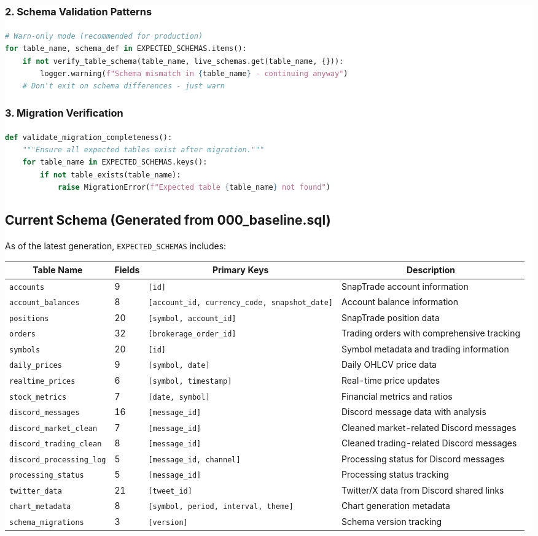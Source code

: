 ### 2. Schema Validation Patterns

```python
# Warn-only mode (recommended for production)
for table_name, schema_def in EXPECTED_SCHEMAS.items():
    if not verify_table_schema(table_name, live_schemas.get(table_name, {})):
        logger.warning(f"Schema mismatch in {table_name} - continuing anyway")
    # Don't exit on schema differences - just warn
```

### 3. Migration Verification

```python
def validate_migration_completeness():
    """Ensure all expected tables exist after migration."""
    for table_name in EXPECTED_SCHEMAS.keys():
        if not table_exists(table_name):
            raise MigrationError(f"Expected table {table_name} not found")
```

## Current Schema (Generated from 000_baseline.sql)

As of the latest generation, `EXPECTED_SCHEMAS` includes:

| Table Name | Fields | Primary Keys | Description |
|------------|--------|-------------|-------------|
| `accounts` | 9 | `[id]` | SnapTrade account information |
| `account_balances` | 8 | `[account_id, currency_code, snapshot_date]` | Account balance information |
| `positions` | 20 | `[symbol, account_id]` | SnapTrade position data |
| `orders` | 32 | `[brokerage_order_id]` | Trading orders with comprehensive tracking |
| `symbols` | 20 | `[id]` | Symbol metadata and trading information |
| `daily_prices` | 9 | `[symbol, date]` | Daily OHLCV price data |
| `realtime_prices` | 6 | `[symbol, timestamp]` | Real-time price updates |
| `stock_metrics` | 7 | `[date, symbol]` | Financial metrics and ratios |
| `discord_messages` | 16 | `[message_id]` | Discord message data with analysis |
| `discord_market_clean` | 7 | `[message_id]` | Cleaned market-related Discord messages |
| `discord_trading_clean` | 8 | `[message_id]` | Cleaned trading-related Discord messages |
| `discord_processing_log` | 5 | `[message_id, channel]` | Processing status for Discord messages |
| `processing_status` | 5 | `[message_id]` | Processing status tracking |
| `twitter_data` | 21 | `[tweet_id]` | Twitter/X data from Discord shared links |
| `chart_metadata` | 8 | `[symbol, period, interval, theme]` | Chart generation metadata |
| `schema_migrations` | 3 | `[version]` | Schema version tracking |
